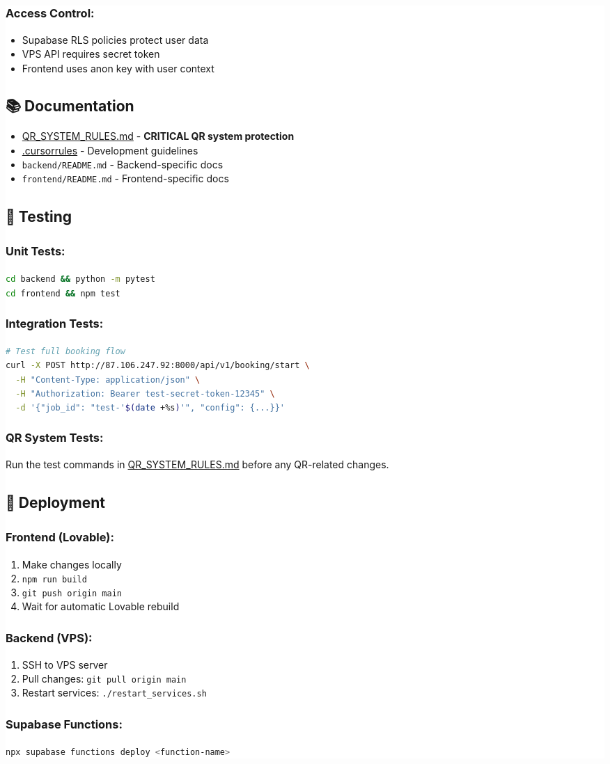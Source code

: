 ### Access Control:
- Supabase RLS policies protect user data
- VPS API requires secret token
- Frontend uses anon key with user context

## 📚 Documentation

- [QR_SYSTEM_RULES.md](QR_SYSTEM_RULES.md) - **CRITICAL QR system protection**
- [.cursorrules](.cursorrules) - Development guidelines
- `backend/README.md` - Backend-specific docs
- `frontend/README.md` - Frontend-specific docs

## 🧪 Testing

### Unit Tests:
```bash
cd backend && python -m pytest
cd frontend && npm test
```

### Integration Tests:
```bash
# Test full booking flow
curl -X POST http://87.106.247.92:8000/api/v1/booking/start \
  -H "Content-Type: application/json" \
  -H "Authorization: Bearer test-secret-token-12345" \
  -d '{"job_id": "test-'$(date +%s)'", "config": {...}}'
```

### QR System Tests:
Run the test commands in [QR_SYSTEM_RULES.md](QR_SYSTEM_RULES.md) before any QR-related changes.

## 🚀 Deployment

### Frontend (Lovable):
1. Make changes locally
2. `npm run build` 
3. `git push origin main`
4. Wait for automatic Lovable rebuild

### Backend (VPS):
1. SSH to VPS server
2. Pull changes: `git pull origin main`
3. Restart services: `./restart_services.sh`

### Supabase Functions:
```bash
npx supabase functions deploy <function-name>
```
